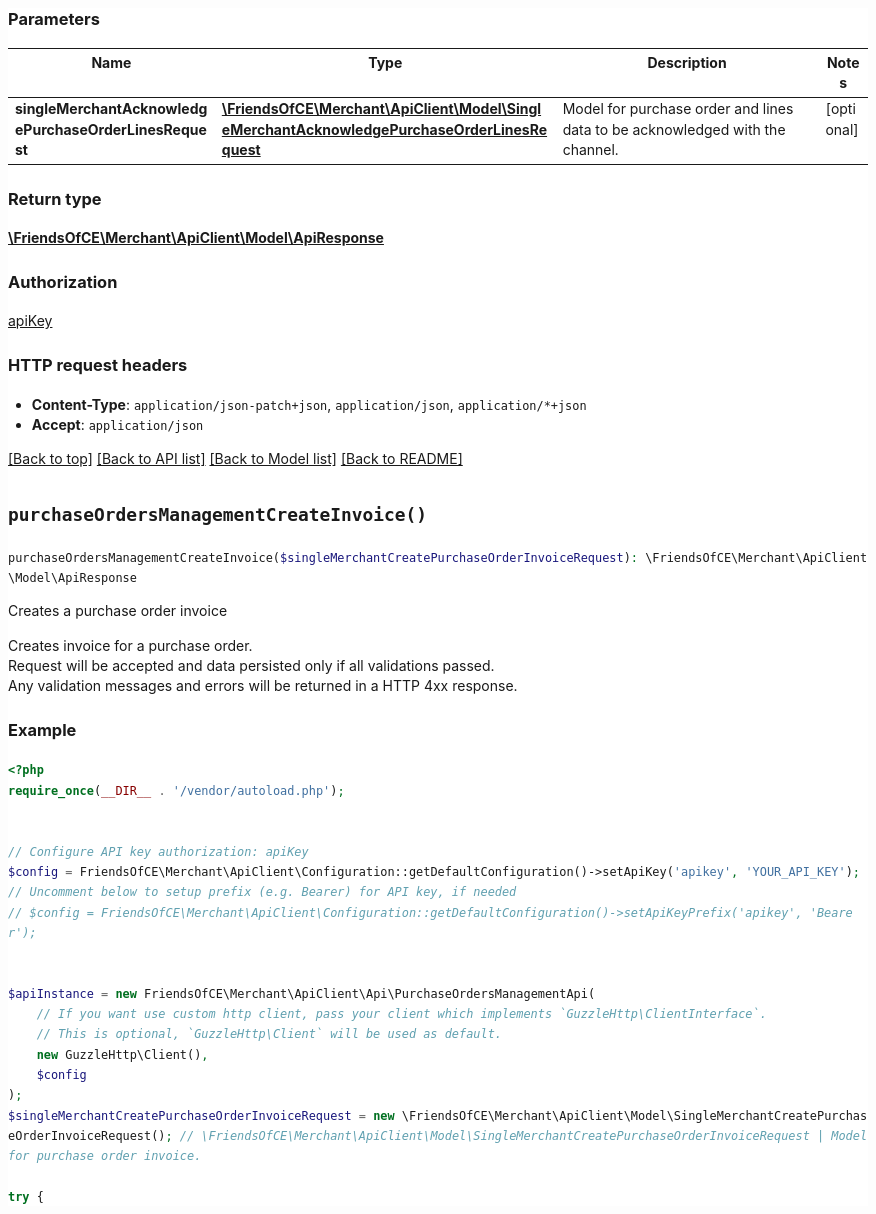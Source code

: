 ```php
```

### Parameters

| Name | Type | Description  | Notes |
| ------------- | ------------- | ------------- | ------------- |
| **singleMerchantAcknowledgePurchaseOrderLinesRequest** | [**\FriendsOfCE\Merchant\ApiClient\Model\SingleMerchantAcknowledgePurchaseOrderLinesRequest**](../Model/SingleMerchantAcknowledgePurchaseOrderLinesRequest.md)| Model for purchase order and lines data to be acknowledged with the channel. | [optional] |

### Return type

[**\FriendsOfCE\Merchant\ApiClient\Model\ApiResponse**](../Model/ApiResponse.md)

### Authorization

[apiKey](../../README.md#apiKey)

### HTTP request headers

- **Content-Type**: `application/json-patch+json`, `application/json`, `application/*+json`
- **Accept**: `application/json`

[[Back to top]](#) [[Back to API list]](../../README.md#endpoints)
[[Back to Model list]](../../README.md#models)
[[Back to README]](../../README.md)

## `purchaseOrdersManagementCreateInvoice()`

```php
purchaseOrdersManagementCreateInvoice($singleMerchantCreatePurchaseOrderInvoiceRequest): \FriendsOfCE\Merchant\ApiClient\Model\ApiResponse
```

Creates a purchase order invoice

Creates invoice for a purchase order.<br />Request will be accepted and data persisted only if all validations passed.<br />Any validation messages and errors will be returned in a HTTP 4xx response.

### Example

```php
<?php
require_once(__DIR__ . '/vendor/autoload.php');


// Configure API key authorization: apiKey
$config = FriendsOfCE\Merchant\ApiClient\Configuration::getDefaultConfiguration()->setApiKey('apikey', 'YOUR_API_KEY');
// Uncomment below to setup prefix (e.g. Bearer) for API key, if needed
// $config = FriendsOfCE\Merchant\ApiClient\Configuration::getDefaultConfiguration()->setApiKeyPrefix('apikey', 'Bearer');


$apiInstance = new FriendsOfCE\Merchant\ApiClient\Api\PurchaseOrdersManagementApi(
    // If you want use custom http client, pass your client which implements `GuzzleHttp\ClientInterface`.
    // This is optional, `GuzzleHttp\Client` will be used as default.
    new GuzzleHttp\Client(),
    $config
);
$singleMerchantCreatePurchaseOrderInvoiceRequest = new \FriendsOfCE\Merchant\ApiClient\Model\SingleMerchantCreatePurchaseOrderInvoiceRequest(); // \FriendsOfCE\Merchant\ApiClient\Model\SingleMerchantCreatePurchaseOrderInvoiceRequest | Model for purchase order invoice.

try {
```